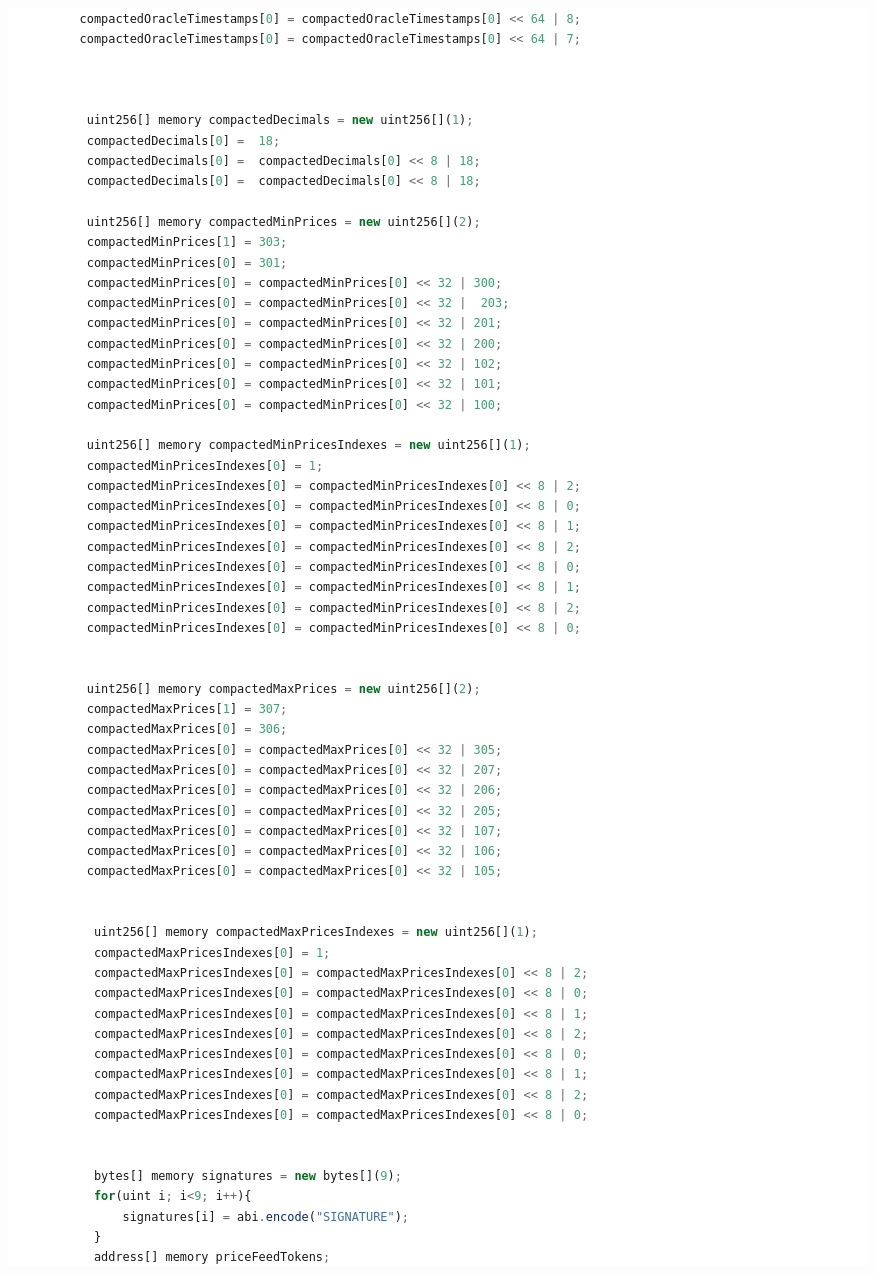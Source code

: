 ```javascript
          compactedOracleTimestamps[0] = compactedOracleTimestamps[0] << 64 | 8;
          compactedOracleTimestamps[0] = compactedOracleTimestamps[0] << 64 | 7;
          


           uint256[] memory compactedDecimals = new uint256[](1);
           compactedDecimals[0] =  18;
           compactedDecimals[0] =  compactedDecimals[0] << 8 | 18;
           compactedDecimals[0] =  compactedDecimals[0] << 8 | 18;
           
           uint256[] memory compactedMinPrices = new uint256[](2);
           compactedMinPrices[1] = 303;        
           compactedMinPrices[0] = 301;
           compactedMinPrices[0] = compactedMinPrices[0] << 32 | 300;
           compactedMinPrices[0] = compactedMinPrices[0] << 32 |  203;
           compactedMinPrices[0] = compactedMinPrices[0] << 32 | 201;
           compactedMinPrices[0] = compactedMinPrices[0] << 32 | 200;
           compactedMinPrices[0] = compactedMinPrices[0] << 32 | 102;
           compactedMinPrices[0] = compactedMinPrices[0] << 32 | 101;
           compactedMinPrices[0] = compactedMinPrices[0] << 32 | 100;

           uint256[] memory compactedMinPricesIndexes = new uint256[](1);
           compactedMinPricesIndexes[0] = 1;
           compactedMinPricesIndexes[0] = compactedMinPricesIndexes[0] << 8 | 2;
           compactedMinPricesIndexes[0] = compactedMinPricesIndexes[0] << 8 | 0;
           compactedMinPricesIndexes[0] = compactedMinPricesIndexes[0] << 8 | 1;
           compactedMinPricesIndexes[0] = compactedMinPricesIndexes[0] << 8 | 2;
           compactedMinPricesIndexes[0] = compactedMinPricesIndexes[0] << 8 | 0;
           compactedMinPricesIndexes[0] = compactedMinPricesIndexes[0] << 8 | 1;
           compactedMinPricesIndexes[0] = compactedMinPricesIndexes[0] << 8 | 2;
           compactedMinPricesIndexes[0] = compactedMinPricesIndexes[0] << 8 | 0;    
           

           uint256[] memory compactedMaxPrices = new uint256[](2);
           compactedMaxPrices[1] = 307;
           compactedMaxPrices[0] = 306;
           compactedMaxPrices[0] = compactedMaxPrices[0] << 32 | 305;
           compactedMaxPrices[0] = compactedMaxPrices[0] << 32 | 207;
           compactedMaxPrices[0] = compactedMaxPrices[0] << 32 | 206;
           compactedMaxPrices[0] = compactedMaxPrices[0] << 32 | 205;
           compactedMaxPrices[0] = compactedMaxPrices[0] << 32 | 107; 
           compactedMaxPrices[0] = compactedMaxPrices[0] << 32 | 106; 
           compactedMaxPrices[0] = compactedMaxPrices[0] << 32 | 105; 
           

            uint256[] memory compactedMaxPricesIndexes = new uint256[](1);
            compactedMaxPricesIndexes[0] = 1; 
            compactedMaxPricesIndexes[0] = compactedMaxPricesIndexes[0] << 8 | 2;
            compactedMaxPricesIndexes[0] = compactedMaxPricesIndexes[0] << 8 | 0;
            compactedMaxPricesIndexes[0] = compactedMaxPricesIndexes[0] << 8 | 1;
            compactedMaxPricesIndexes[0] = compactedMaxPricesIndexes[0] << 8 | 2;
            compactedMaxPricesIndexes[0] = compactedMaxPricesIndexes[0] << 8 | 0;
            compactedMaxPricesIndexes[0] = compactedMaxPricesIndexes[0] << 8 | 1;
            compactedMaxPricesIndexes[0] = compactedMaxPricesIndexes[0] << 8 | 2;
            compactedMaxPricesIndexes[0] = compactedMaxPricesIndexes[0] << 8 | 0;
            

            bytes[] memory signatures = new bytes[](9);
            for(uint i; i<9; i++){
                signatures[i] = abi.encode("SIGNATURE");
            }
            address[] memory priceFeedTokens;

```